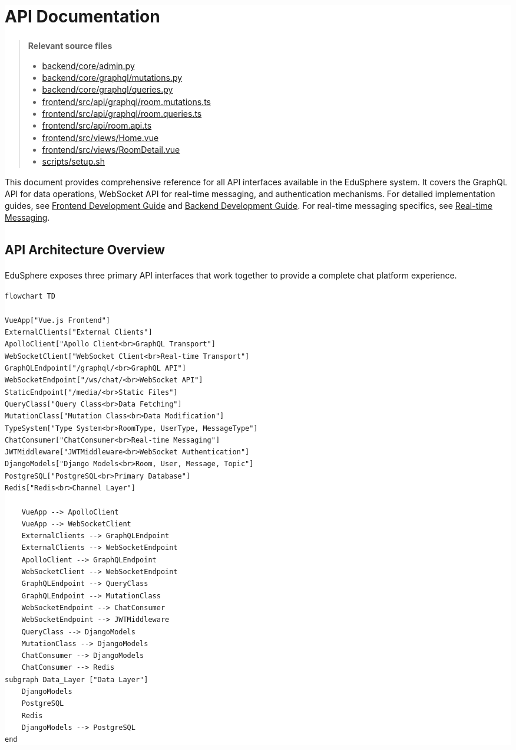 # API Documentation

> **Relevant source files**
> * [backend/core/admin.py](../backend/core/admin.py)
> * [backend/core/graphql/mutations.py](../backend/core/graphql/mutations.py)
> * [backend/core/graphql/queries.py](../backend/core/graphql/queries.py)
> * [frontend/src/api/graphql/room.mutations.ts](../frontend/src/api/graphql/room.mutations.ts)
> * [frontend/src/api/graphql/room.queries.ts](../frontend/src/api/graphql/room.queries.ts)
> * [frontend/src/api/room.api.ts](../frontend/src/api/room.api.ts)
> * [frontend/src/views/Home.vue](../frontend/src/views/HomePage.vue)
> * [frontend/src/views/RoomDetail.vue](../frontend/src/views/RoomDetail.vue)
> * [scripts/setup.sh](../scripts/setup.sh)

This document provides comprehensive reference for all API interfaces available in the EduSphere system. It covers the GraphQL API for data operations, WebSocket API for real-time messaging, and authentication mechanisms. For detailed implementation guides, see [Frontend Development Guide](./Frontend-Development-Guide.md) and [Backend Development Guide](./Backend-Development-Guide.md). For real-time messaging specifics, see [Real-time Messaging](./Real-time-Messaging.md).

## API Architecture Overview

EduSphere exposes three primary API interfaces that work together to provide a complete chat platform experience.

```mermaid
flowchart TD

VueApp["Vue.js Frontend"]
ExternalClients["External Clients"]
ApolloClient["Apollo Client<br>GraphQL Transport"]
WebSocketClient["WebSocket Client<br>Real-time Transport"]
GraphQLEndpoint["/graphql/<br>GraphQL API"]
WebSocketEndpoint["/ws/chat/<br>WebSocket API"]
StaticEndpoint["/media/<br>Static Files"]
QueryClass["Query Class<br>Data Fetching"]
MutationClass["Mutation Class<br>Data Modification"]
TypeSystem["Type System<br>RoomType, UserType, MessageType"]
ChatConsumer["ChatConsumer<br>Real-time Messaging"]
JWTMiddleware["JWTMiddleware<br>WebSocket Authentication"]
DjangoModels["Django Models<br>Room, User, Message, Topic"]
PostgreSQL["PostgreSQL<br>Primary Database"]
Redis["Redis<br>Channel Layer"]

    VueApp --> ApolloClient
    VueApp --> WebSocketClient
    ExternalClients --> GraphQLEndpoint
    ExternalClients --> WebSocketEndpoint
    ApolloClient --> GraphQLEndpoint
    WebSocketClient --> WebSocketEndpoint
    GraphQLEndpoint --> QueryClass
    GraphQLEndpoint --> MutationClass
    WebSocketEndpoint --> ChatConsumer
    WebSocketEndpoint --> JWTMiddleware
    QueryClass --> DjangoModels
    MutationClass --> DjangoModels
    ChatConsumer --> DjangoModels
    ChatConsumer --> Redis
subgraph Data_Layer ["Data Layer"]
    DjangoModels
    PostgreSQL
    Redis
    DjangoModels --> PostgreSQL
end
```